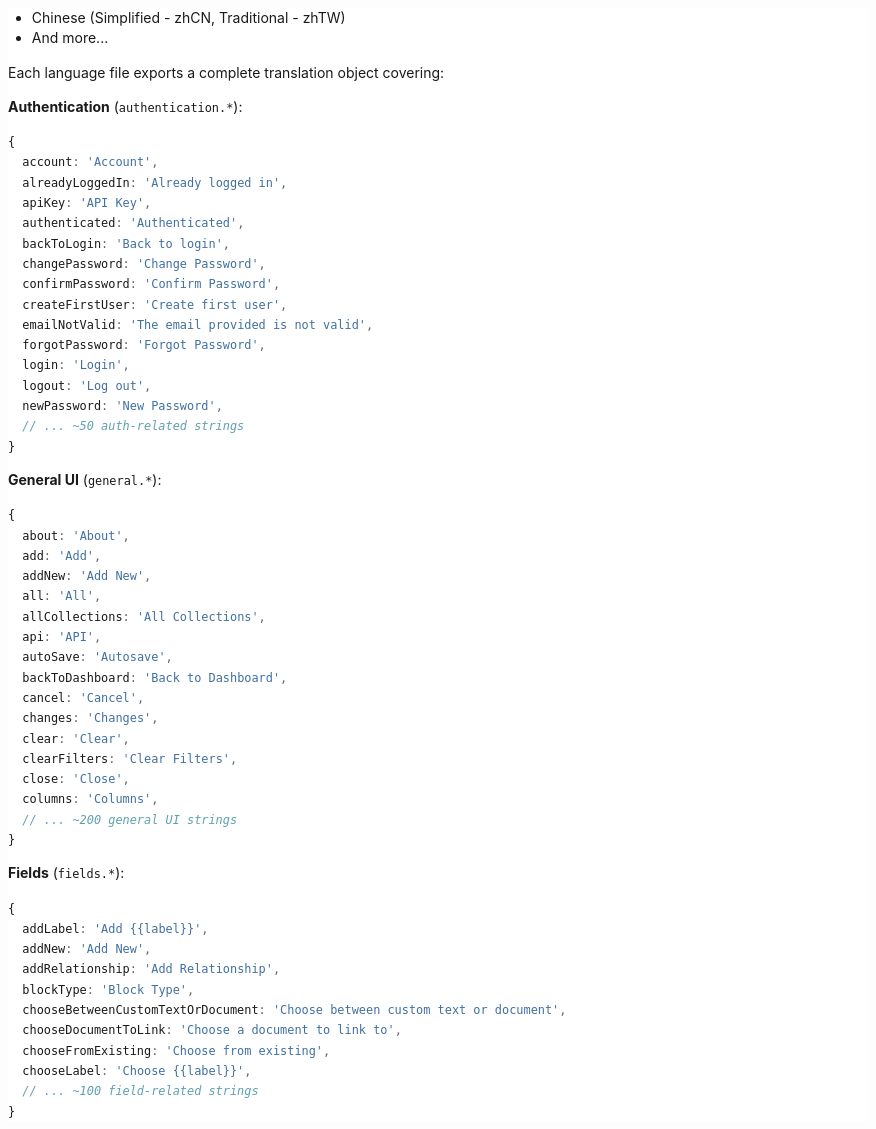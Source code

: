 - Chinese (Simplified - zhCN, Traditional - zhTW)
- And more...

Each language file exports a complete translation object covering:

**Authentication** (`authentication.*`):
```typescript
{
  account: 'Account',
  alreadyLoggedIn: 'Already logged in',
  apiKey: 'API Key',
  authenticated: 'Authenticated',
  backToLogin: 'Back to login',
  changePassword: 'Change Password',
  confirmPassword: 'Confirm Password',
  createFirstUser: 'Create first user',
  emailNotValid: 'The email provided is not valid',
  forgotPassword: 'Forgot Password',
  login: 'Login',
  logout: 'Log out',
  newPassword: 'New Password',
  // ... ~50 auth-related strings
}
```

**General UI** (`general.*`):
```typescript
{
  about: 'About',
  add: 'Add',
  addNew: 'Add New',
  all: 'All',
  allCollections: 'All Collections',
  api: 'API',
  autoSave: 'Autosave',
  backToDashboard: 'Back to Dashboard',
  cancel: 'Cancel',
  changes: 'Changes',
  clear: 'Clear',
  clearFilters: 'Clear Filters',
  close: 'Close',
  columns: 'Columns',
  // ... ~200 general UI strings
}
```

**Fields** (`fields.*`):
```typescript
{
  addLabel: 'Add {{label}}',
  addNew: 'Add New',
  addRelationship: 'Add Relationship',
  blockType: 'Block Type',
  chooseBetweenCustomTextOrDocument: 'Choose between custom text or document',
  chooseDocumentToLink: 'Choose a document to link to',
  chooseFromExisting: 'Choose from existing',
  chooseLabel: 'Choose {{label}}',
  // ... ~100 field-related strings
}
```
